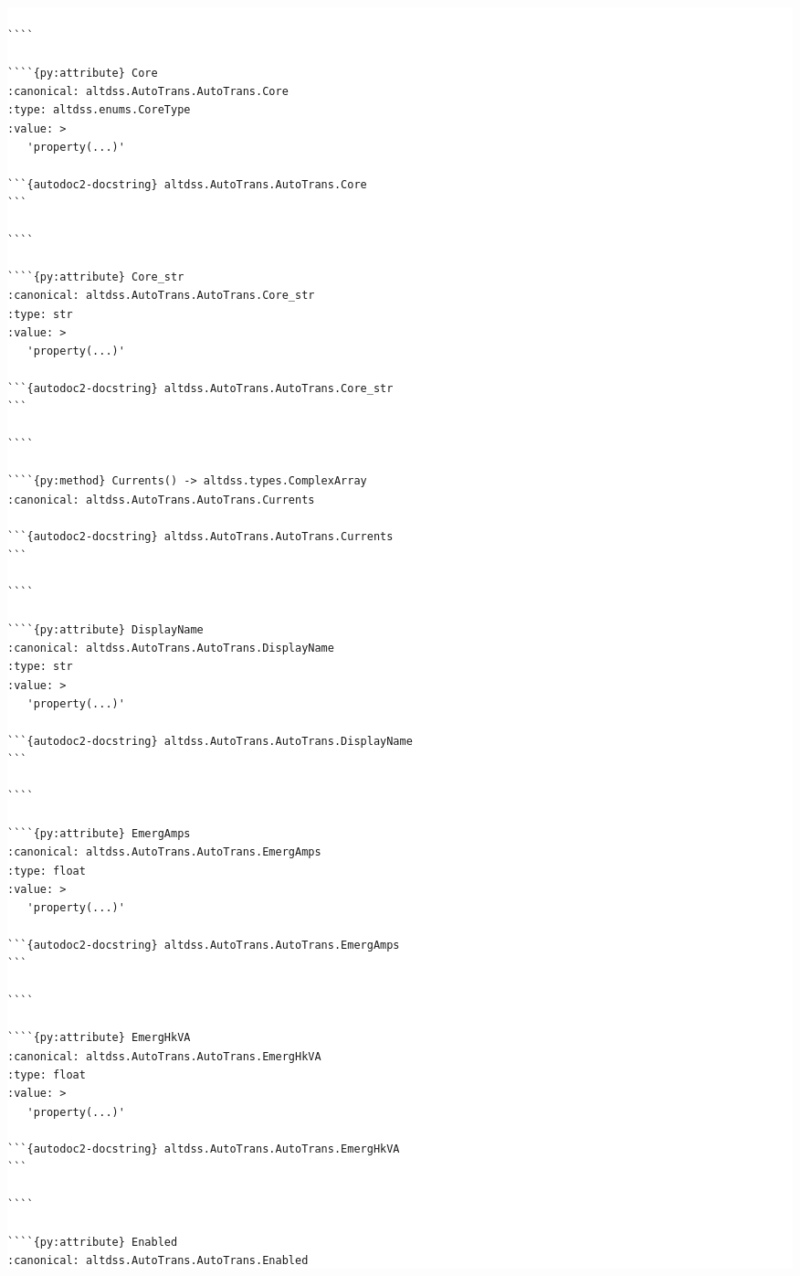 `````{py:class} AutoTrans(api_util, ptr)

````

````{py:attribute} Core
:canonical: altdss.AutoTrans.AutoTrans.Core
:type: altdss.enums.CoreType
:value: >
   'property(...)'

```{autodoc2-docstring} altdss.AutoTrans.AutoTrans.Core
```

````

````{py:attribute} Core_str
:canonical: altdss.AutoTrans.AutoTrans.Core_str
:type: str
:value: >
   'property(...)'

```{autodoc2-docstring} altdss.AutoTrans.AutoTrans.Core_str
```

````

````{py:method} Currents() -> altdss.types.ComplexArray
:canonical: altdss.AutoTrans.AutoTrans.Currents

```{autodoc2-docstring} altdss.AutoTrans.AutoTrans.Currents
```

````

````{py:attribute} DisplayName
:canonical: altdss.AutoTrans.AutoTrans.DisplayName
:type: str
:value: >
   'property(...)'

```{autodoc2-docstring} altdss.AutoTrans.AutoTrans.DisplayName
```

````

````{py:attribute} EmergAmps
:canonical: altdss.AutoTrans.AutoTrans.EmergAmps
:type: float
:value: >
   'property(...)'

```{autodoc2-docstring} altdss.AutoTrans.AutoTrans.EmergAmps
```

````

````{py:attribute} EmergHkVA
:canonical: altdss.AutoTrans.AutoTrans.EmergHkVA
:type: float
:value: >
   'property(...)'

```{autodoc2-docstring} altdss.AutoTrans.AutoTrans.EmergHkVA
```

````

````{py:attribute} Enabled
:canonical: altdss.AutoTrans.AutoTrans.Enabled
`````